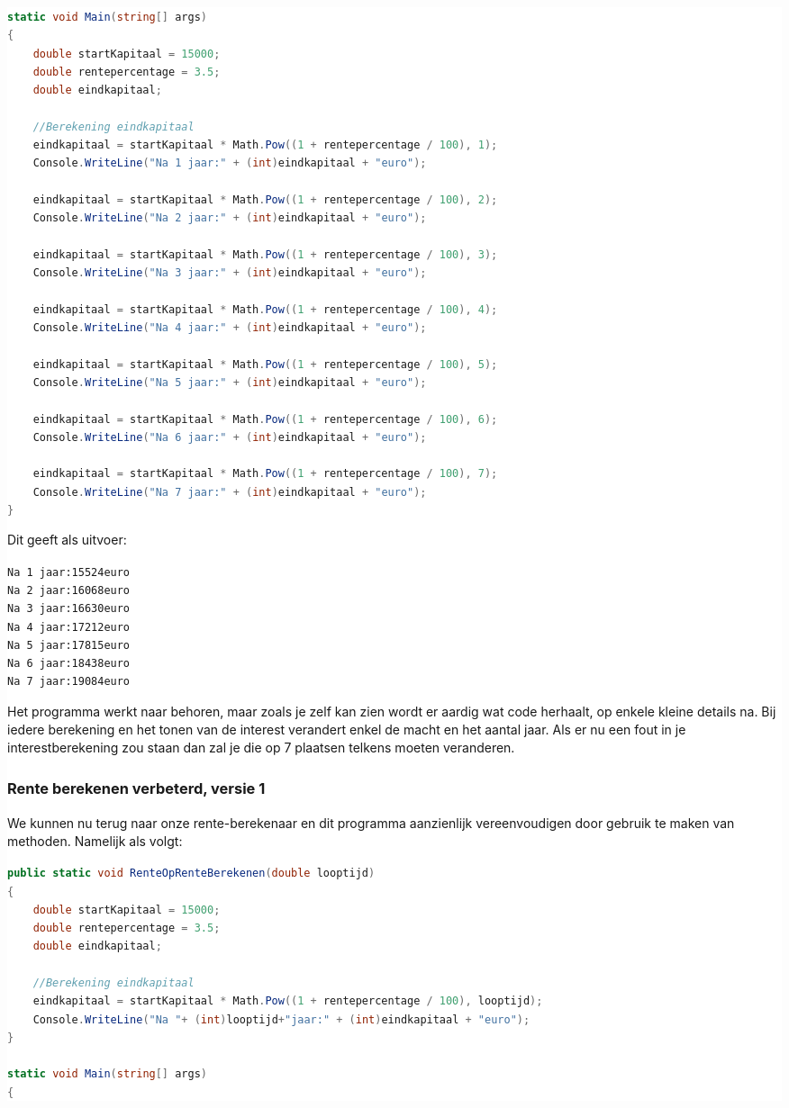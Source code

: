 ```csharp
static void Main(string[] args)
{
    double startKapitaal = 15000;
    double rentepercentage = 3.5;
    double eindkapitaal;
 
    //Berekening eindkapitaal
    eindkapitaal = startKapitaal * Math.Pow((1 + rentepercentage / 100), 1);
    Console.WriteLine("Na 1 jaar:" + (int)eindkapitaal + "euro");
 
    eindkapitaal = startKapitaal * Math.Pow((1 + rentepercentage / 100), 2);
    Console.WriteLine("Na 2 jaar:" + (int)eindkapitaal + "euro");
 
    eindkapitaal = startKapitaal * Math.Pow((1 + rentepercentage / 100), 3);
    Console.WriteLine("Na 3 jaar:" + (int)eindkapitaal + "euro");
 
    eindkapitaal = startKapitaal * Math.Pow((1 + rentepercentage / 100), 4);
    Console.WriteLine("Na 4 jaar:" + (int)eindkapitaal + "euro");
 
    eindkapitaal = startKapitaal * Math.Pow((1 + rentepercentage / 100), 5);
    Console.WriteLine("Na 5 jaar:" + (int)eindkapitaal + "euro");
 
    eindkapitaal = startKapitaal * Math.Pow((1 + rentepercentage / 100), 6);
    Console.WriteLine("Na 6 jaar:" + (int)eindkapitaal + "euro");
 
    eindkapitaal = startKapitaal * Math.Pow((1 + rentepercentage / 100), 7);
    Console.WriteLine("Na 7 jaar:" + (int)eindkapitaal + "euro");
}
```

Dit geeft als uitvoer:

```text
Na 1 jaar:15524euro
Na 2 jaar:16068euro
Na 3 jaar:16630euro
Na 4 jaar:17212euro
Na 5 jaar:17815euro
Na 6 jaar:18438euro
Na 7 jaar:19084euro
```

Het programma werkt naar behoren, maar zoals je zelf kan zien wordt er aardig wat code herhaalt, op enkele kleine details na. Bij iedere berekening en het tonen van de interest verandert enkel de macht en het aantal jaar. Als er nu een fout in je interestberekening zou staan dan zal je die op 7 plaatsen telkens moeten veranderen.

### Rente berekenen verbeterd, versie 1

We kunnen nu terug naar onze rente-berekenaar en dit programma aanzienlijk vereenvoudigen door gebruik te maken van methoden. Namelijk als volgt:

```csharp
public static void RenteOpRenteBerekenen(double looptijd)
{
    double startKapitaal = 15000;
    double rentepercentage = 3.5;
    double eindkapitaal;
 
    //Berekening eindkapitaal
    eindkapitaal = startKapitaal * Math.Pow((1 + rentepercentage / 100), looptijd);
    Console.WriteLine("Na "+ (int)looptijd+"jaar:" + (int)eindkapitaal + "euro");
}
 
static void Main(string[] args)
{
```